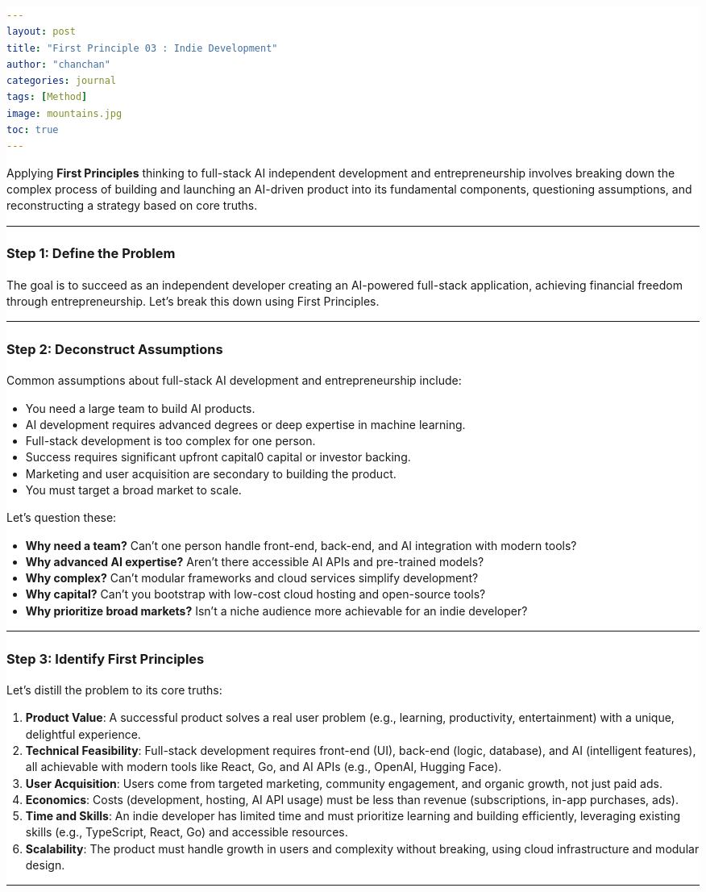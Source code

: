 ```yaml
---
layout: post
title: "First Principle 03 : Indie Development"
author: "chanchan"
categories: journal
tags: [Method]
image: mountains.jpg
toc: true
---
```


Applying **First Principles** thinking to full-stack AI independent development and entrepreneurship involves breaking down the complex process of building and launching an AI-driven product into its fundamental components, questioning assumptions, and reconstructing a strategy based on core truths. 

---

### Step 1: Define the Problem
The goal is to succeed as an independent developer creating an AI-powered full-stack application, achieving financial freedom through entrepreneurship. Let’s break this down using First Principles.

---

### Step 2: Deconstruct Assumptions
Common assumptions about full-stack AI development and entrepreneurship include:
- You need a large team to build AI products.
- AI development requires advanced degrees or deep expertise in machine learning.
- Full-stack development is too complex for one person.
- Success requires significant upfront capital0 capital or investor backing.
- Marketing and user acquisition are secondary to building the product.
- You must target a broad market to scale.

Let’s question these:
- **Why need a team?** Can’t one person handle front-end, back-end, and AI integration with modern tools?
- **Why advanced AI expertise?** Aren’t there accessible AI APIs and pre-trained models?
- **Why complex?** Can’t modular frameworks and cloud services simplify development?
- **Why capital?** Can’t you bootstrap with low-cost cloud hosting and open-source tools?
- **Why prioritize broad markets?** Isn’t a niche audience more achievable for an indie developer?

---

### Step 3: Identify First Principles
Let’s distill the problem to its core truths:
1. **Product Value**: A successful product solves a real user problem (e.g., learning, productivity, entertainment) with a unique, delightful experience.
2. **Technical Feasibility**: Full-stack development requires front-end (UI), back-end (logic, database), and AI (intelligent features), all achievable with modern tools like React, Go, and AI APIs (e.g., OpenAI, Hugging Face).
3. **User Acquisition**: Users come from targeted marketing, community engagement, and organic growth, not just paid ads.
4. **Economics**: Costs (development, hosting, AI API usage) must be less than revenue (subscriptions, in-app purchases, ads).
5. **Time and Skills**: An indie developer has limited time and must prioritize learning and building efficiently, leveraging existing skills (e.g., TypeScript, React, Go) and accessible resources.
6. **Scalability**: The product must handle growth in users and complexity without breaking, using cloud infrastructure and modular design.

---